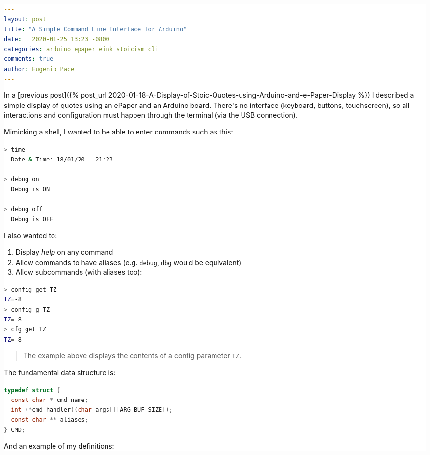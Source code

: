 ```yaml
---
layout: post
title: "A Simple Command Line Interface for Arduino"
date:   2020-01-25 13:23 -0800
categories: arduino epaper eink stoicism cli
comments: true
author: Eugenio Pace
---
```


In a [previous post]({% post_url 2020-01-18-A-Display-of-Stoic-Quotes-using-Arduino-and-e-Paper-Display %}) I described a simple display of quotes using an ePaper and an Arduino board. There's no interface (keyboard, buttons, touchscreen), so all interactions and configuration must happen through the terminal (via the USB connection).

Mimicking a shell, I wanted to be able to enter commands such as this:

```sh
> time
  Date & Time: 18/01/20 - 21:23

> debug on
  Debug is ON

> debug off
  Debug is OFF
```

I also wanted to:

1. Display *help* on any command
2. Allow commands to have aliases (e.g. `debug`, `dbg` would be equivalent)
3. Allow subcommands (with aliases too):

```sh
> config get TZ
TZ=-8
> config g TZ
TZ=-8
> cfg get TZ
TZ=-8
```

> The example above displays the contents of a config parameter `TZ`.

The fundamental data structure is:

```c
typedef struct {
  const char * cmd_name;
  int (*cmd_handler)(char args[][ARG_BUF_SIZE]);
  const char ** aliases;
} CMD;
```

And an example of my definitions:
